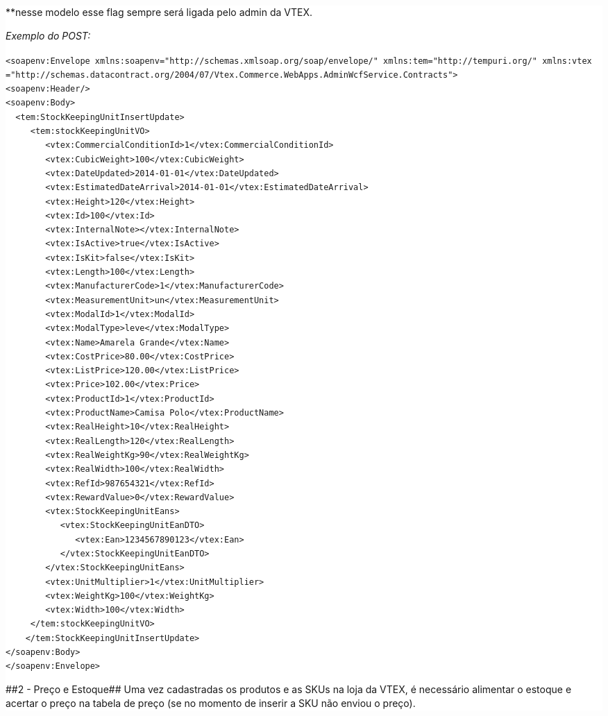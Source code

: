**nesse modelo esse flag sempre será ligada pelo admin da VTEX.

*Exemplo do POST:* 


	<soapenv:Envelope xmlns:soapenv="http://schemas.xmlsoap.org/soap/envelope/" xmlns:tem="http://tempuri.org/" xmlns:vtex="http://schemas.datacontract.org/2004/07/Vtex.Commerce.WebApps.AdminWcfService.Contracts">
   	<soapenv:Header/>
   	<soapenv:Body>
      <tem:StockKeepingUnitInsertUpdate>
         <tem:stockKeepingUnitVO>
            <vtex:CommercialConditionId>1</vtex:CommercialConditionId>
            <vtex:CubicWeight>100</vtex:CubicWeight>
            <vtex:DateUpdated>2014-01-01</vtex:DateUpdated>
            <vtex:EstimatedDateArrival>2014-01-01</vtex:EstimatedDateArrival>
            <vtex:Height>120</vtex:Height>
            <vtex:Id>100</vtex:Id>
            <vtex:InternalNote></vtex:InternalNote>
            <vtex:IsActive>true</vtex:IsActive>
            <vtex:IsKit>false</vtex:IsKit>
            <vtex:Length>100</vtex:Length>
            <vtex:ManufacturerCode>1</vtex:ManufacturerCode>
            <vtex:MeasurementUnit>un</vtex:MeasurementUnit>
            <vtex:ModalId>1</vtex:ModalId>
            <vtex:ModalType>leve</vtex:ModalType>
            <vtex:Name>Amarela Grande</vtex:Name>
 			<vtex:CostPrice>80.00</vtex:CostPrice>
 			<vtex:ListPrice>120.00</vtex:ListPrice>
            <vtex:Price>102.00</vtex:Price>
            <vtex:ProductId>1</vtex:ProductId>
            <vtex:ProductName>Camisa Polo</vtex:ProductName>
            <vtex:RealHeight>10</vtex:RealHeight>
            <vtex:RealLength>120</vtex:RealLength>
            <vtex:RealWeightKg>90</vtex:RealWeightKg>
            <vtex:RealWidth>100</vtex:RealWidth>
            <vtex:RefId>987654321</vtex:RefId>
            <vtex:RewardValue>0</vtex:RewardValue>
            <vtex:StockKeepingUnitEans>
               <vtex:StockKeepingUnitEanDTO>
                  <vtex:Ean>1234567890123</vtex:Ean>
               </vtex:StockKeepingUnitEanDTO>
            </vtex:StockKeepingUnitEans>
            <vtex:UnitMultiplier>1</vtex:UnitMultiplier>
            <vtex:WeightKg>100</vtex:WeightKg>
            <vtex:Width>100</vtex:Width>
         </tem:stockKeepingUnitVO>
      	</tem:StockKeepingUnitInsertUpdate>
   	</soapenv:Body>
	</soapenv:Envelope>

##2 - Preço e Estoque##
Uma vez cadastradas os produtos e as SKUs na loja da VTEX, é necessário alimentar o estoque e acertar o preço na tabela de preço (se no momento de inserir a SKU não enviou o preço).
